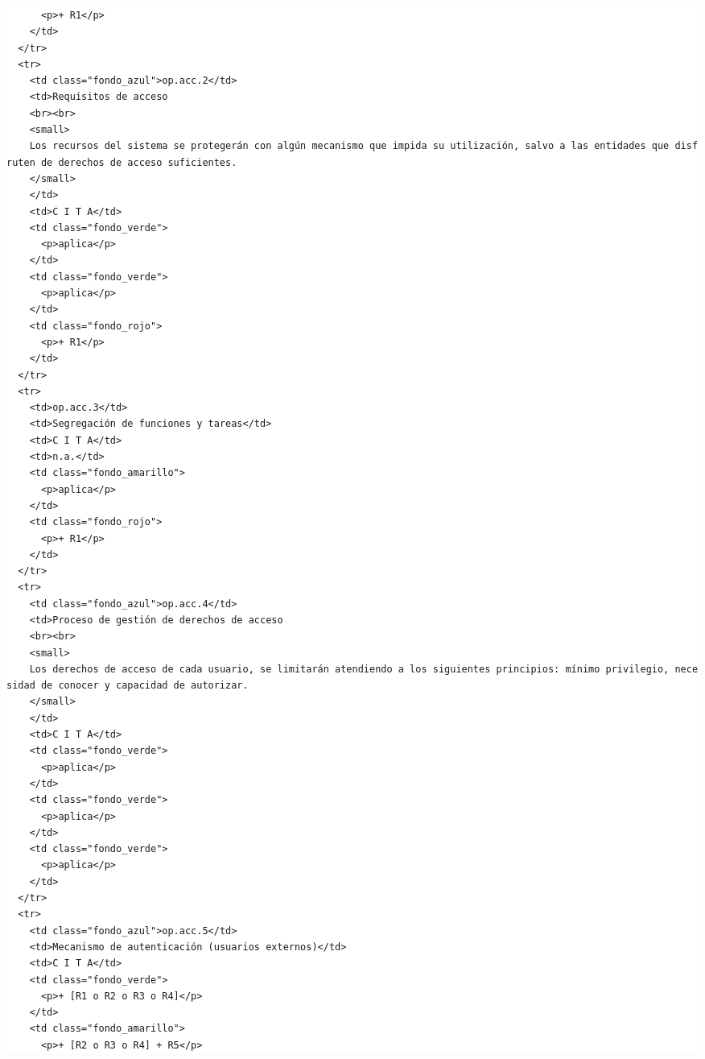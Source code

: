           <p>+ R1</p>
        </td>
      </tr>
      <tr>
        <td class="fondo_azul">op.acc.2</td>
        <td>Requisitos de acceso
        <br><br>
        <small>
        Los recursos del sistema se protegerán con algún mecanismo que impida su utilización, salvo a las entidades que disfruten de derechos de acceso suficientes.
        </small>
        </td>
        <td>C I T A</td>
        <td class="fondo_verde">
          <p>aplica</p>
        </td>
        <td class="fondo_verde">
          <p>aplica</p>
        </td>
        <td class="fondo_rojo">
          <p>+ R1</p>
        </td>
      </tr>
      <tr>
        <td>op.acc.3</td>
        <td>Segregación de funciones y tareas</td>
        <td>C I T A</td>
        <td>n.a.</td>
        <td class="fondo_amarillo">
          <p>aplica</p>
        </td>
        <td class="fondo_rojo">
          <p>+ R1</p>
        </td>
      </tr>
      <tr>
        <td class="fondo_azul">op.acc.4</td>
        <td>Proceso de gestión de derechos de acceso
        <br><br>
        <small>
        Los derechos de acceso de cada usuario, se limitarán atendiendo a los siguientes principios: mínimo privilegio, necesidad de conocer y capacidad de autorizar.
        </small>
        </td>
        <td>C I T A</td>
        <td class="fondo_verde">
          <p>aplica</p>
        </td>
        <td class="fondo_verde">
          <p>aplica</p>
        </td>
        <td class="fondo_verde">
          <p>aplica</p>
        </td>
      </tr>
      <tr>
        <td class="fondo_azul">op.acc.5</td>
        <td>Mecanismo de autenticación (usuarios externos)</td>
        <td>C I T A</td>
        <td class="fondo_verde">
          <p>+ [R1 o R2 o R3 o R4]</p>
        </td>
        <td class="fondo_amarillo">
          <p>+ [R2 o R3 o R4] + R5</p>